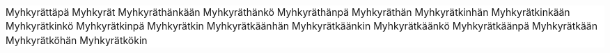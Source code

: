 Myhkyrättäpä
Myhkyrät
Myhkyräthänkään
Myhkyräthänkö
Myhkyräthänpä
Myhkyräthän
Myhkyrätkinhän
Myhkyrätkinkään
Myhkyrätkinkö
Myhkyrätkinpä
Myhkyrätkin
Myhkyrätkäänhän
Myhkyrätkäänkin
Myhkyrätkäänkö
Myhkyrätkäänpä
Myhkyrätkään
Myhkyrätköhän
Myhkyrätkökin
